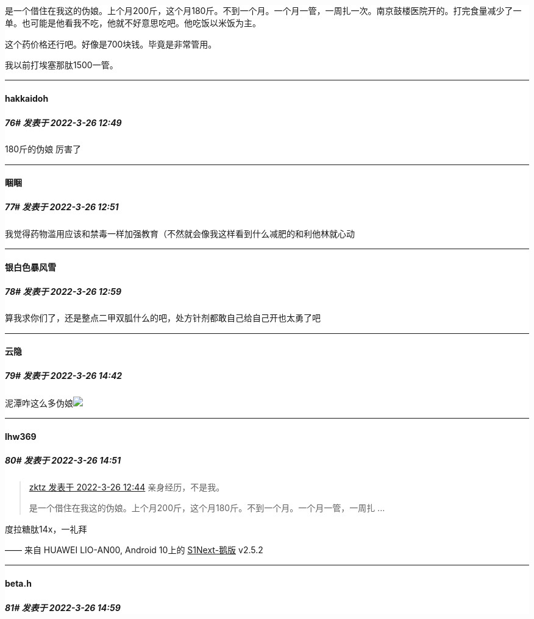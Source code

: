 是一个借住在我这的伪娘。上个月200斤，这个月180斤。不到一个月。一个月一管，一周扎一次。南京鼓楼医院开的。打完食量减少了一单。也可能是他看我不吃，他就不好意思吃吧。他吃饭以米饭为主。

这个药价格还行吧。好像是700块钱。毕竟是非常管用。

我以前打埃塞那肽1500一管。

*****

####  hakkaidoh  
##### 76#       发表于 2022-3-26 12:49

180斤的伪娘 厉害了

*****

####  睏睏  
##### 77#       发表于 2022-3-26 12:51

我觉得药物滥用应该和禁毒一样加强教育（不然就会像我这样看到什么减肥的和利他林就心动

*****

####  银白色暴风雪  
##### 78#       发表于 2022-3-26 12:59

算我求你们了，还是整点二甲双胍什么的吧，处方针剂都敢自己给自己开也太勇了吧



*****

####  云隐  
##### 79#       发表于 2022-3-26 14:42

泥潭咋这么多伪娘<img src="https://static.saraba1st.com/image/smiley/face2017/125.png" referrerpolicy="no-referrer">



*****

####  lhw369  
##### 80#       发表于 2022-3-26 14:51

<blockquote><a href="httphttps://bbs.saraba1st.com/2b/forum.php?mod=redirect&amp;goto=findpost&amp;pid=55191921&amp;ptid=2059981" target="_blank">zktz 发表于 2022-3-26 12:44</a>
亲身经历，不是我。

是一个借住在我这的伪娘。上个月200斤，这个月180斤。不到一个月。一个月一管，一周扎 ...</blockquote>
度拉糖肽14x，一礼拜

—— 来自 HUAWEI LIO-AN00, Android 10上的 [S1Next-鹅版](https://github.com/ykrank/S1-Next/releases) v2.5.2

*****

####  beta.h  
##### 81#       发表于 2022-3-26 14:59
